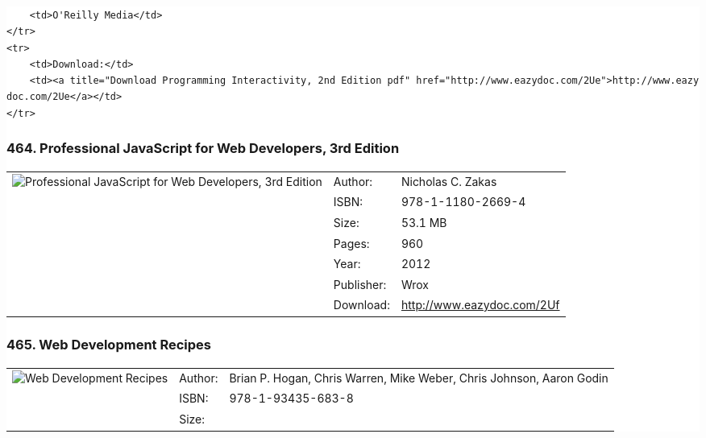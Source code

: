         <td>O'Reilly Media</td>
    </tr>
    <tr>
        <td>Download:</td>
        <td><a title="Download Programming Interactivity, 2nd Edition pdf" href="http://www.eazydoc.com/2Ue">http://www.eazydoc.com/2Ue</a></td>
    </tr>
</table>

### 464. Professional JavaScript for Web Developers, 3rd Edition

<table>
    <tr>
        <td rowspan="7">
            <img alt="Professional JavaScript for Web Developers, 3rd Edition" src="http://it-ebooks.info/images/ebooks/2/professional_javascript_for_web_developers_3rd_edition.jpg">
        </td>
        <td>Author:</td>
        <td>Nicholas C. Zakas</td>
    </tr>
    <tr>
        <td>ISBN:</td>
        <td>978-1-1180-2669-4</td>
    </tr>
    <tr>
        <td>Size:</td>
        <td>53.1 MB</td>
    </tr>
    <tr>
        <td>Pages:</td>
        <td>960</td>
    </tr>
    <tr>
        <td>Year:</td>
        <td>2012</td>
    </tr>
    <tr>
        <td>Publisher:</td>
        <td>Wrox</td>
    </tr>
    <tr>
        <td>Download:</td>
        <td><a title="Download Professional JavaScript for Web Developers, 3rd Edition pdf" href="http://www.eazydoc.com/2Uf">http://www.eazydoc.com/2Uf</a></td>
    </tr>
</table>

### 465. Web Development Recipes

<table>
    <tr>
        <td rowspan="7">
            <img alt="Web Development Recipes" src="http://it-ebooks.info/images/ebooks/1/web_development_recipes.jpg">
        </td>
        <td>Author:</td>
        <td>Brian P. Hogan, Chris Warren, Mike Weber, Chris Johnson, Aaron Godin</td>
    </tr>
    <tr>
        <td>ISBN:</td>
        <td>978-1-93435-683-8</td>
    </tr>
    <tr>
        <td>Size:</td>